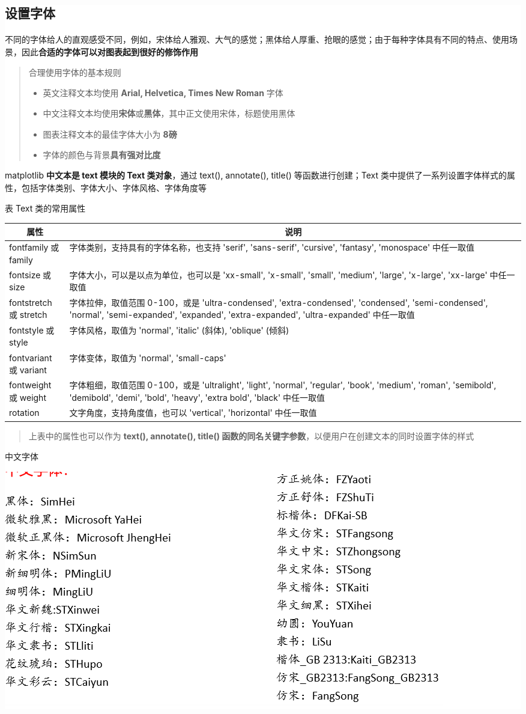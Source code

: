 ## 设置字体

不同的字体给人的直观感受不同，例如，宋体给人雅观、大气的感觉；黑体给人厚重、抢眼的感觉；由于每种字体具有不同的特点、使用场景，因此**合适的字体可以对图表起到很好的修饰作用**

> 合理使用字体的基本规则
> 
> - 英文注释文本均使用 **Arial, Helvetica, Times New Roman** 字体
> 
> - 中文注释文本均使用**宋体**或**黑体**，其中正文使用宋体，标题使用黑体
> 
> - 图表注释文本的最佳字体大小为 **8磅**
> 
> - 字体的颜色与背景**具有强对比度**

matplotlib **中文本是 text 模块的 Text 类对象**，通过 text(), annotate(), title() 等函数进行创建；Text 类中提供了一系列设置字体样式的属性，包括字体类别、字体大小、字体风格、字体角度等

表 Text 类的常用属性

| 属性                    | 说明                                                                                                                                                                      |
| --------------------- | ----------------------------------------------------------------------------------------------------------------------------------------------------------------------- |
| fontfamily 或 family   | 字体类别，支持具有的字体名称，也支持 'serif', 'sans-serif', 'cursive', 'fantasy', 'monospace' 中任一取值                                                                                       |
| fontsize 或 size       | 字体大小，可以是以点为单位，也可以是 'xx-small', 'x-small', 'small', 'medium', 'large', 'x-large', 'xx-large' 中任一取值                                                                       |
| fontstretch 或 stretch | 字体拉伸，取值范围 0-100，或是 'ultra-condensed', 'extra-condensed', 'condensed', 'semi-condensed', 'normal', 'semi-expanded', 'expanded', 'extra-expanded', 'ultra-expanded' 中任一取值 |
| fontstyle 或 style     | 字体风格，取值为 'normal', 'italic' (斜体), 'oblique' (倾斜)                                                                                                                        |
| fontvariant 或 variant | 字体变体，取值为 'normal', 'small-caps'                                                                                                                                         |
| fontweight 或 weight   | 字体粗细，取值范围 0-100，或是 'ultralight', 'light', 'normal', 'regular', 'book', 'medium', 'roman', 'semibold', 'demibold', 'demi', 'bold', 'heavy', 'extra bold', 'black' 中任一取值  |
| rotation              | 文字角度，支持角度值，也可以 'vertical', 'horizontal' 中任一取值                                                                                                                           |

> 上表中的属性也可以作为 **text(), annotate(), title() 函数的同名关键字参数**，以便用户在创建文本的同时设置字体的样式

中文字体

![](./屏幕截图%202022-05-24%20164634.png)

